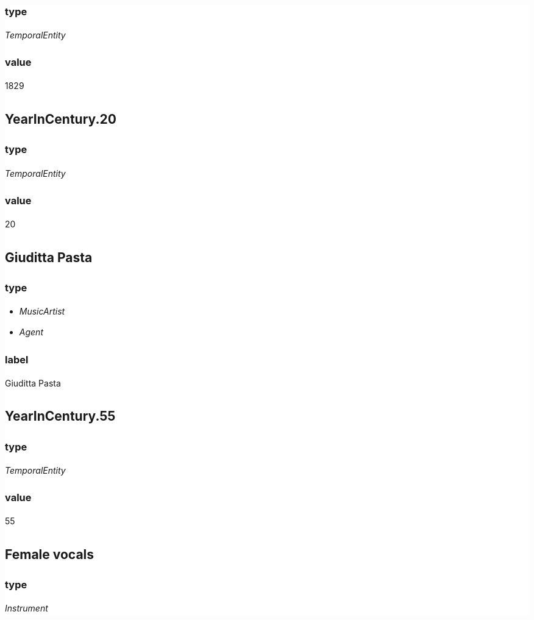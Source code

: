 ### type


*TemporalEntity*

### value


1829

## YearInCentury.20

### type


*TemporalEntity*

### value


20

## Giuditta Pasta

### type

 - *MusicArtist*

 - *Agent*

### label


Giuditta Pasta

## YearInCentury.55

### type


*TemporalEntity*

### value


55

## Female vocals

### type


*Instrument*

